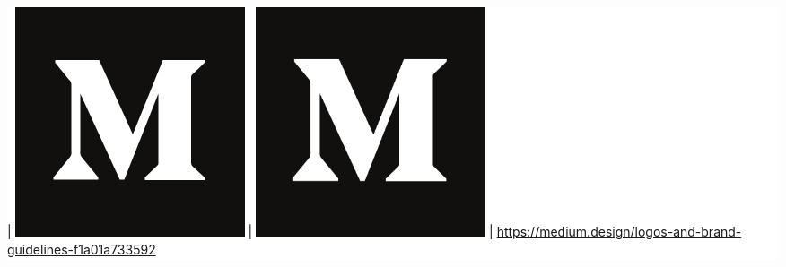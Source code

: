 | <img src="/images/svg/medium.svg" width="256" />                             | <img src="/images/reference/medium.svg" width="256" />                                 | https://medium.design/logos-and-brand-guidelines-f1a01a733592